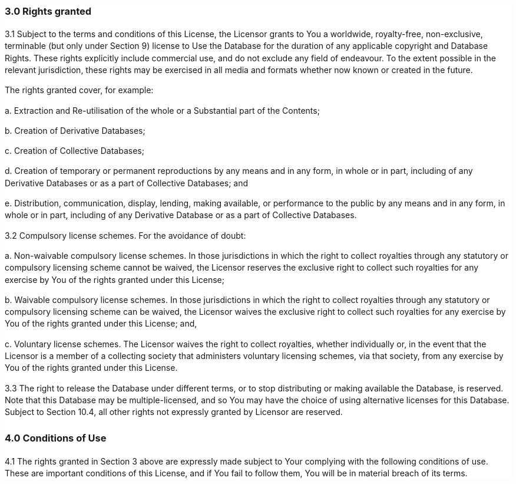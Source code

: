 ### 3.0 Rights granted

3.1 Subject to the terms and conditions of this License, the Licensor grants to
You a worldwide, royalty-free, non-exclusive, terminable (but only under
Section 9) license to Use the Database for the duration of any applicable
copyright and Database Rights. These rights explicitly include commercial use,
and do not exclude any field of endeavour. To the extent possible in the
relevant jurisdiction, these rights may be exercised in all media and formats
whether now known or created in the future.

The rights granted cover, for example:

a. Extraction and Re-utilisation of the whole or a Substantial part of the
Contents;

b. Creation of Derivative Databases;

c. Creation of Collective Databases;

d. Creation of temporary or permanent reproductions by any means and in any
form, in whole or in part, including of any Derivative Databases or as a part of
Collective Databases; and

e. Distribution, communication, display, lending, making available, or
performance to the public by any means and in any form, in whole or in part,
including of any Derivative Database or as a part of Collective Databases.

3.2 Compulsory license schemes. For the avoidance of doubt:

a. Non-waivable compulsory license schemes. In those jurisdictions in which the
right to collect royalties through any statutory or compulsory licensing scheme
cannot be waived, the Licensor reserves the exclusive right to collect such
royalties for any exercise by You of the rights granted under this License;

b. Waivable compulsory license schemes. In those jurisdictions in which the
right to collect royalties through any statutory or compulsory licensing scheme
can be waived, the Licensor waives the exclusive right to collect such royalties
for any exercise by You of the rights granted under this License; and,

c. Voluntary license schemes. The Licensor waives the right to collect
royalties, whether individually or, in the event that the Licensor is a member
of a collecting society that administers voluntary licensing schemes, via that
society, from any exercise by You of the rights granted under this License.

3.3 The right to release the Database under different terms, or to stop
distributing or making available the Database, is reserved. Note that this
Database may be multiple-licensed, and so You may have the choice of using
alternative licenses for this Database. Subject to Section 10.4, all other
rights not expressly granted by Licensor are reserved.

### 4.0 Conditions of Use

4.1 The rights granted in Section 3 above are expressly made subject to Your
complying with the following conditions of use. These are important conditions
of this License, and if You fail to follow them, You will be in material breach
of its terms.
